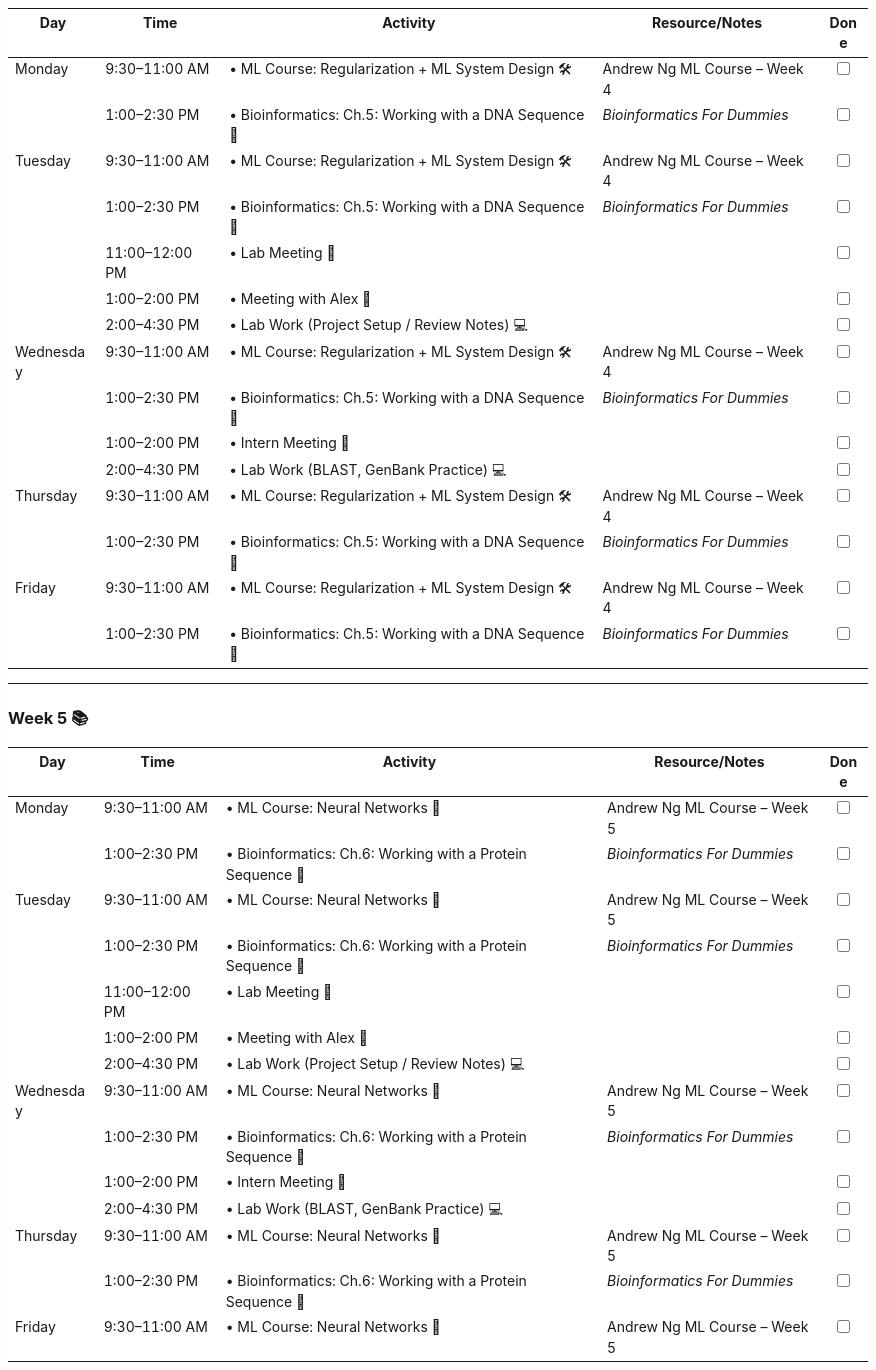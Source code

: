 | Day       | Time            | Activity                                       | Resource/Notes                            | Done |
|-----------|-----------------|------------------------------------------------|--------------------------------------------|:----:|
| Monday    | 9:30–11:00 AM   | • ML Course: Regularization + ML System Design 🛠️   | Andrew Ng ML Course – Week 4    | <input type="checkbox" data-id="week4-monday-ml"> |
|           | 1:00–2:30 PM    | • Bioinformatics: Ch.5: Working with a DNA Sequence 🧬 | *Bioinformatics For Dummies*             | <input type="checkbox" data-id="week4-monday-bio"> |
| Tuesday   | 9:30–11:00 AM   | • ML Course: Regularization + ML System Design 🛠️   | Andrew Ng ML Course – Week 4    | <input type="checkbox" data-id="week4-tuesday-ml"> |
|           | 1:00–2:30 PM    | • Bioinformatics: Ch.5: Working with a DNA Sequence 🧬 | *Bioinformatics For Dummies*             | <input type="checkbox" data-id="week4-tuesday-bio"> |
|           | 11:00–12:00 PM  | • Lab Meeting 👥                                    |                                            | <input type="checkbox" data-id="week4-tuesday-lab"> |
|           | 1:00–2:00 PM    | • Meeting with Alex 🤝                              |                                            | <input type="checkbox" data-id="week4-tuesday-alex"> |
|           | 2:00–4:30 PM    | • Lab Work (Project Setup / Review Notes) 💻        |                                            | <input type="checkbox" data-id="week4-tuesday-work"> |
| Wednesday | 9:30–11:00 AM   | • ML Course: Regularization + ML System Design 🛠️   | Andrew Ng ML Course – Week 4    | <input type="checkbox" data-id="week4-wednesday-ml"> |
|           | 1:00–2:30 PM    | • Bioinformatics: Ch.5: Working with a DNA Sequence 🧬 | *Bioinformatics For Dummies*             | <input type="checkbox" data-id="week4-wednesday-bio"> |
|           | 1:00–2:00 PM    | • Intern Meeting 👥                                 |                                            | <input type="checkbox" data-id="week4-wednesday-intern"> |
|           | 2:00–4:30 PM    | • Lab Work (BLAST, GenBank Practice) 💻             |                                            | <input type="checkbox" data-id="week4-wednesday-work"> |
| Thursday  | 9:30–11:00 AM   | • ML Course: Regularization + ML System Design 🛠️   | Andrew Ng ML Course – Week 4    | <input type="checkbox" data-id="week4-thursday-ml"> |
|           | 1:00–2:30 PM    | • Bioinformatics: Ch.5: Working with a DNA Sequence 🧬 | *Bioinformatics For Dummies*             | <input type="checkbox" data-id="week4-thursday-bio"> |
| Friday    | 9:30–11:00 AM   | • ML Course: Regularization + ML System Design 🛠️   | Andrew Ng ML Course – Week 4    | <input type="checkbox" data-id="week4-friday-ml"> |
|           | 1:00–2:30 PM    | • Bioinformatics: Ch.5: Working with a DNA Sequence 🧬 | *Bioinformatics For Dummies*             | <input type="checkbox" data-id="week4-friday-bio"> |

---

### Week 5 📚

| Day       | Time            | Activity                                       | Resource/Notes                            | Done |
|-----------|-----------------|------------------------------------------------|--------------------------------------------|:----:|
| Monday    | 9:30–11:00 AM   | • ML Course: Neural Networks 🧠                     | Andrew Ng ML Course – Week 5    | <input type="checkbox" data-id="week5-monday-ml"> |
|           | 1:00–2:30 PM    | • Bioinformatics: Ch.6: Working with a Protein Sequence 🧬 | *Bioinformatics For Dummies*             | <input type="checkbox" data-id="week5-monday-bio"> |
| Tuesday   | 9:30–11:00 AM   | • ML Course: Neural Networks 🧠                     | Andrew Ng ML Course – Week 5    | <input type="checkbox" data-id="week5-tuesday-ml"> |
|           | 1:00–2:30 PM    | • Bioinformatics: Ch.6: Working with a Protein Sequence 🧬 | *Bioinformatics For Dummies*             | <input type="checkbox" data-id="week5-tuesday-bio"> |
|           | 11:00–12:00 PM  | • Lab Meeting 👥                                    |                                            | <input type="checkbox" data-id="week5-tuesday-lab"> |
|           | 1:00–2:00 PM    | • Meeting with Alex 🤝                              |                                            | <input type="checkbox" data-id="week5-tuesday-alex"> |
|           | 2:00–4:30 PM    | • Lab Work (Project Setup / Review Notes) 💻        |                                            | <input type="checkbox" data-id="week5-tuesday-work"> |
| Wednesday | 9:30–11:00 AM   | • ML Course: Neural Networks 🧠                     | Andrew Ng ML Course – Week 5    | <input type="checkbox" data-id="week5-wednesday-ml"> |
|           | 1:00–2:30 PM    | • Bioinformatics: Ch.6: Working with a Protein Sequence 🧬 | *Bioinformatics For Dummies*             | <input type="checkbox" data-id="week5-wednesday-bio"> |
|           | 1:00–2:00 PM    | • Intern Meeting 👥                                 |                                            | <input type="checkbox" data-id="week5-wednesday-intern"> |
|           | 2:00–4:30 PM    | • Lab Work (BLAST, GenBank Practice) 💻             |                                            | <input type="checkbox" data-id="week5-wednesday-work"> |
| Thursday  | 9:30–11:00 AM   | • ML Course: Neural Networks 🧠                     | Andrew Ng ML Course – Week 5    | <input type="checkbox" data-id="week5-thursday-ml"> |
|           | 1:00–2:30 PM    | • Bioinformatics: Ch.6: Working with a Protein Sequence 🧬 | *Bioinformatics For Dummies*             | <input type="checkbox" data-id="week5-thursday-bio"> |
| Friday    | 9:30–11:00 AM   | • ML Course: Neural Networks 🧠                     | Andrew Ng ML Course – Week 5    | <input type="checkbox" data-id="week5-friday-ml"> |